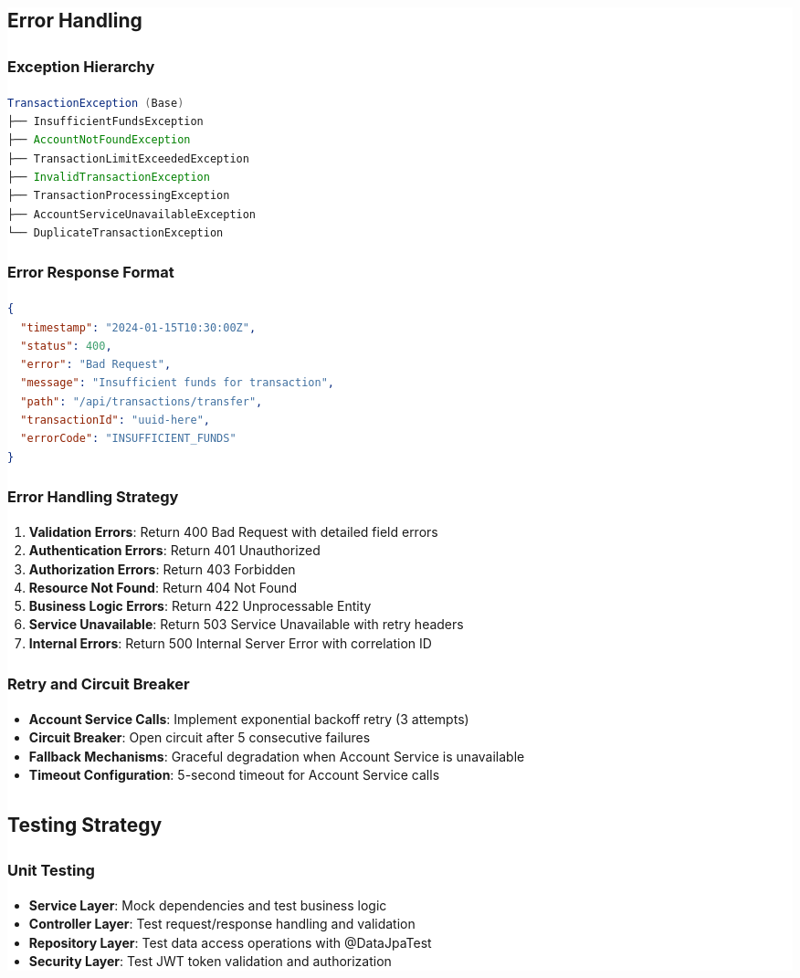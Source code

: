 ## Error Handling

### Exception Hierarchy
```java
TransactionException (Base)
├── InsufficientFundsException
├── AccountNotFoundException
├── TransactionLimitExceededException
├── InvalidTransactionException
├── TransactionProcessingException
├── AccountServiceUnavailableException
└── DuplicateTransactionException
```

### Error Response Format
```json
{
  "timestamp": "2024-01-15T10:30:00Z",
  "status": 400,
  "error": "Bad Request",
  "message": "Insufficient funds for transaction",
  "path": "/api/transactions/transfer",
  "transactionId": "uuid-here",
  "errorCode": "INSUFFICIENT_FUNDS"
}
```

### Error Handling Strategy
1. **Validation Errors**: Return 400 Bad Request with detailed field errors
2. **Authentication Errors**: Return 401 Unauthorized
3. **Authorization Errors**: Return 403 Forbidden
4. **Resource Not Found**: Return 404 Not Found
5. **Business Logic Errors**: Return 422 Unprocessable Entity
6. **Service Unavailable**: Return 503 Service Unavailable with retry headers
7. **Internal Errors**: Return 500 Internal Server Error with correlation ID

### Retry and Circuit Breaker
- **Account Service Calls**: Implement exponential backoff retry (3 attempts)
- **Circuit Breaker**: Open circuit after 5 consecutive failures
- **Fallback Mechanisms**: Graceful degradation when Account Service is unavailable
- **Timeout Configuration**: 5-second timeout for Account Service calls

## Testing Strategy

### Unit Testing
- **Service Layer**: Mock dependencies and test business logic
- **Controller Layer**: Test request/response handling and validation
- **Repository Layer**: Test data access operations with @DataJpaTest
- **Security Layer**: Test JWT token validation and authorization
